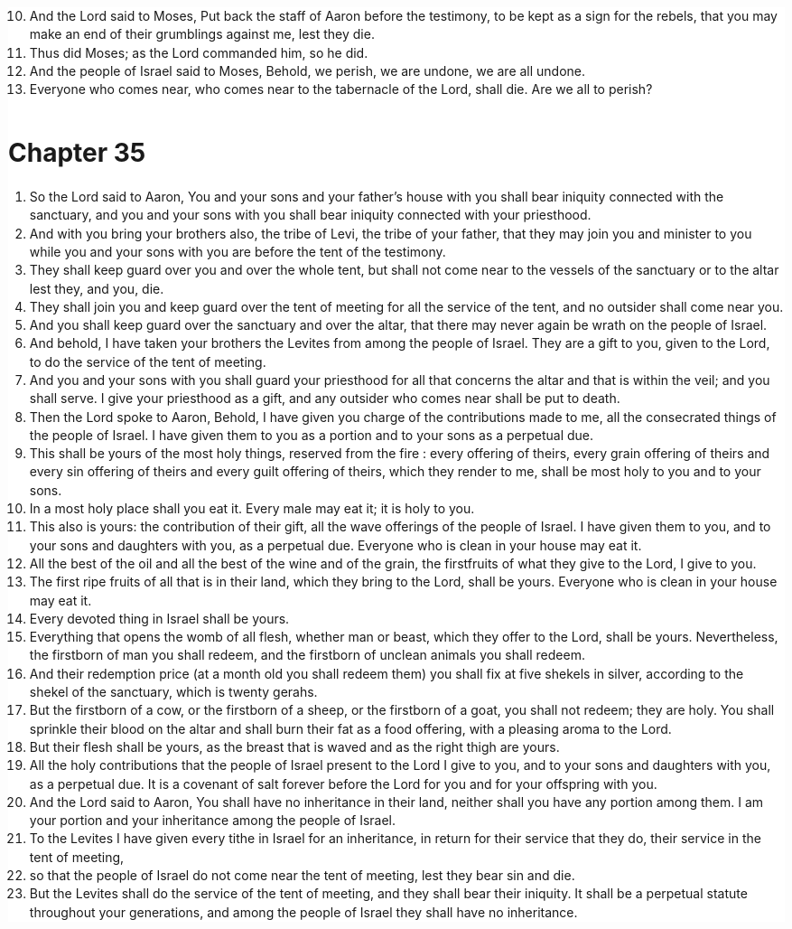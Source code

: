 10. And the Lord said to Moses, Put back the staff of Aaron before the testimony, to be kept as a sign for the rebels, that you may make an end of their grumblings against me, lest they die.
11. Thus did Moses; as the Lord commanded him, so he did.
12. And the people of Israel said to Moses, Behold, we perish, we are undone, we are all undone.
13. Everyone who comes near, who comes near to the tabernacle of the Lord, shall die. Are we all to perish?

# Chapter 35

1. So the Lord said to Aaron, You and your sons and your father’s house with you shall bear iniquity connected with the sanctuary, and you and your sons with you shall bear iniquity connected with your priesthood.
2. And with you bring your brothers also, the tribe of Levi, the tribe of your father, that they may join you and minister to you while you and your sons with you are before the tent of the testimony.
3. They shall keep guard over you and over the whole tent, but shall not come near to the vessels of the sanctuary or to the altar lest they, and you, die.
4. They shall join you and keep guard over the tent of meeting for all the service of the tent, and no outsider shall come near you.
5. And you shall keep guard over the sanctuary and over the altar, that there may never again be wrath on the people of Israel.
6. And behold, I have taken your brothers the Levites from among the people of Israel. They are a gift to you, given to the Lord, to do the service of the tent of meeting.
7. And you and your sons with you shall guard your priesthood for all that concerns the altar and that is within the veil; and you shall serve. I give your priesthood as a gift, and any outsider who comes near shall be put to death.
8. Then the Lord spoke to Aaron, Behold, I have given you charge of the contributions made to me, all the consecrated things of the people of Israel. I have given them to you as a portion and to your sons as a perpetual due.
9. This shall be yours of the most holy things, reserved from the fire : every offering of theirs, every grain offering of theirs and every sin offering of theirs and every guilt offering of theirs, which they render to me, shall be most holy to you and to your sons.
10. In a most holy place shall you eat it. Every male may eat it; it is holy to you.
11. This also is yours: the contribution of their gift, all the wave offerings of the people of Israel. I have given them to you, and to your sons and daughters with you, as a perpetual due. Everyone who is clean in your house may eat it.
12. All the best of the oil and all the best of the wine and of the grain, the firstfruits of what they give to the Lord, I give to you.
13. The first ripe fruits of all that is in their land, which they bring to the Lord, shall be yours. Everyone who is clean in your house may eat it.
14. Every devoted thing in Israel shall be yours.
15. Everything that opens the womb of all flesh, whether man or beast, which they offer to the Lord, shall be yours. Nevertheless, the firstborn of man you shall redeem, and the firstborn of unclean animals you shall redeem.
16. And their redemption price (at a month old you shall redeem them) you shall fix at five shekels in silver, according to the shekel of the sanctuary, which is twenty gerahs.
17. But the firstborn of a cow, or the firstborn of a sheep, or the firstborn of a goat, you shall not redeem; they are holy. You shall sprinkle their blood on the altar and shall burn their fat as a food offering, with a pleasing aroma to the Lord.
18. But their flesh shall be yours, as the breast that is waved and as the right thigh are yours.
19. All the holy contributions that the people of Israel present to the Lord I give to you, and to your sons and daughters with you, as a perpetual due. It is a covenant of salt forever before the Lord for you and for your offspring with you.
20. And the Lord said to Aaron, You shall have no inheritance in their land, neither shall you have any portion among them. I am your portion and your inheritance among the people of Israel.
21. To the Levites I have given every tithe in Israel for an inheritance, in return for their service that they do, their service in the tent of meeting,
22. so that the people of Israel do not come near the tent of meeting, lest they bear sin and die.
23. But the Levites shall do the service of the tent of meeting, and they shall bear their iniquity. It shall be a perpetual statute throughout your generations, and among the people of Israel they shall have no inheritance.